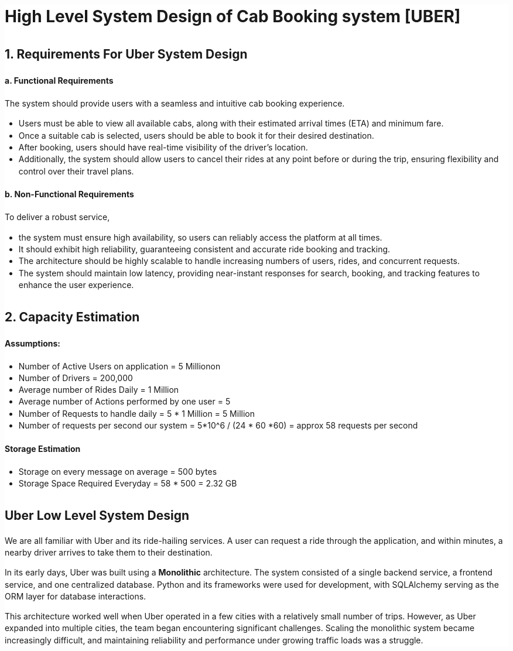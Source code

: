 # High Level System Design of Cab Booking system [UBER] 
## 1. Requirements  For Uber System Design
#### a. Functional Requirements

The system should provide users with a seamless and intuitive cab booking experience. 
- Users must be able to view all available cabs, along with their estimated arrival times (ETA) and minimum fare.
-  Once a suitable cab is selected, users should be able to book it for their desired destination.
-  After booking, users should have real-time visibility of the driver’s location.
-  Additionally, the system should allow users to cancel their rides at any point before or during the trip, ensuring flexibility and control over their travel plans.

 #### b. Non-Functional Requirements

To deliver a robust service,
- the system must ensure high availability, so users can reliably access the platform at all times. 
- It should exhibit high reliability, guaranteeing consistent and accurate ride booking and tracking.
- The architecture should be highly scalable to handle increasing numbers of users, rides, and concurrent requests. 
- The system should maintain low latency, providing near-instant responses for search, booking, and tracking features to enhance the user experience.

## 2. Capacity Estimation
#### Assumptions:
- Number of  Active Users on application  = 5 Millionon
- Number of Drivers  = 200,000  
- Average number of Rides Daily = 1 Million
- Average number of Actions performed by one user  = 5
- Number of Requests to handle daily = 5 * 1 Million = 5 Million
- Number of  requests per second our system  = 5*10^6  / (24 * 60 *60) = approx 58 requests per second
#### Storage Estimation
- Storage on every message on average = 500 bytes
- Storage Space Required Everyday = 58 * 500 = 2.32 GB 

## Uber Low Level System Design
We are all familiar with Uber and its ride-hailing services. A user can request a ride through the application, and within minutes, a nearby driver arrives to take them to their destination.

In its early days, Uber was built using a **Monolithic** architecture. The system consisted of a single backend service, a frontend service, and one centralized database. Python and its frameworks were used for development, with SQLAlchemy serving as the ORM layer for database interactions.

This architecture worked well when Uber operated in a few cities with a relatively small number of trips. However, as Uber expanded into multiple cities, the team began encountering significant challenges. Scaling the monolithic system became increasingly difficult, and maintaining reliability and performance under growing traffic loads was a struggle.
